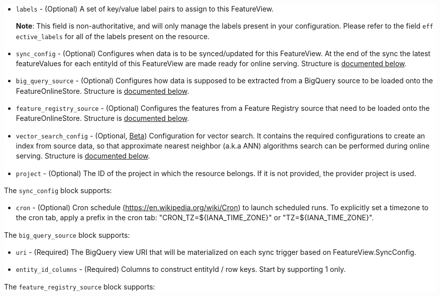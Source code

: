 * `labels` -
  (Optional)
  A set of key/value label pairs to assign to this FeatureView.

  **Note**: This field is non-authoritative, and will only manage the labels present in your configuration.
  Please refer to the field `effective_labels` for all of the labels present on the resource.

* `sync_config` -
  (Optional)
  Configures when data is to be synced/updated for this FeatureView. At the end of the sync the latest featureValues for each entityId of this FeatureView are made ready for online serving.
  Structure is [documented below](#nested_sync_config).

* `big_query_source` -
  (Optional)
  Configures how data is supposed to be extracted from a BigQuery source to be loaded onto the FeatureOnlineStore.
  Structure is [documented below](#nested_big_query_source).

* `feature_registry_source` -
  (Optional)
  Configures the features from a Feature Registry source that need to be loaded onto the FeatureOnlineStore.
  Structure is [documented below](#nested_feature_registry_source).

* `vector_search_config` -
  (Optional, [Beta](https://terraform.io/docs/providers/google/guides/provider_versions.html))
  Configuration for vector search. It contains the required configurations to create an index from source data, so that approximate nearest neighbor (a.k.a ANN) algorithms search can be performed during online serving.
  Structure is [documented below](#nested_vector_search_config).

* `project` - (Optional) The ID of the project in which the resource belongs.
    If it is not provided, the provider project is used.


<a name="nested_sync_config"></a>The `sync_config` block supports:

* `cron` -
  (Optional)
  Cron schedule (https://en.wikipedia.org/wiki/Cron) to launch scheduled runs.
  To explicitly set a timezone to the cron tab, apply a prefix in the cron tab: "CRON_TZ=${IANA_TIME_ZONE}" or "TZ=${IANA_TIME_ZONE}".

<a name="nested_big_query_source"></a>The `big_query_source` block supports:

* `uri` -
  (Required)
  The BigQuery view URI that will be materialized on each sync trigger based on FeatureView.SyncConfig.

* `entity_id_columns` -
  (Required)
  Columns to construct entityId / row keys. Start by supporting 1 only.

<a name="nested_feature_registry_source"></a>The `feature_registry_source` block supports:
